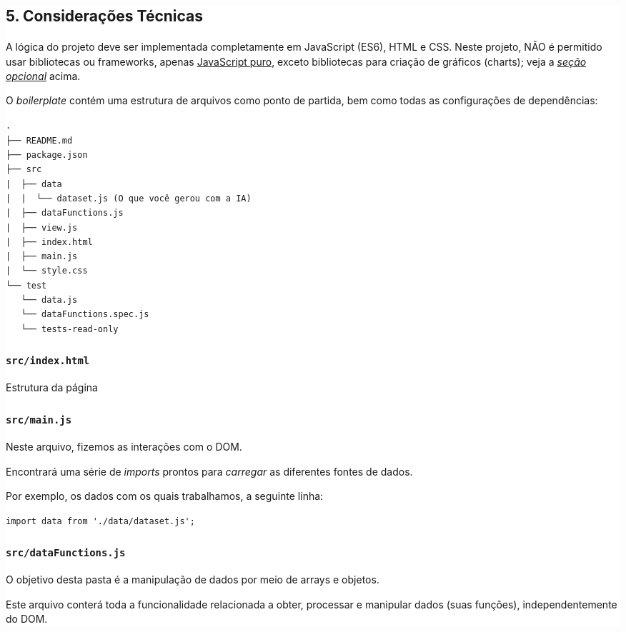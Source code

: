 ## 5. Considerações Técnicas

A lógica do projeto deve ser implementada completamente em JavaScript (ES6), HTML e CSS. Neste projeto, NÃO é permitido usar bibliotecas ou frameworks, apenas [JavaScript puro](https://medium.com/laboratoria-how-to/vanillajs-vs-jquery-31e623bbd46e), exceto bibliotecas para criação de gráficos (charts); veja a *[seção opcional](https://www.notion.so/README-995f9c9a187948cfb8e2c4492d447bb5?pvs=21)* acima.

O *boilerplate* contém uma estrutura de arquivos como ponto de partida, bem como todas as configurações de dependências:

```
.
├── README.md
├── package.json
├── src
|  ├── data
|  |  └── dataset.js (O que você gerou com a IA)
|  ├── dataFunctions.js
|  ├── view.js
|  ├── index.html
|  ├── main.js
|  └── style.css
└── test
   └── data.js
   └── dataFunctions.spec.js
   └── tests-read-only

```

### `src/index.html`

Estrutura da página

### `src/main.js`

Neste arquivo, fizemos as interações com o DOM.

Encontrará uma série de *imports* prontos para *carregar*
as diferentes fontes de dados.

Por exemplo, os dados com os quais trabalhamos,
a seguinte linha:

```
import data from './data/dataset.js';

```

### `src/dataFunctions.js`

O objetivo desta pasta é a manipulação de dados por meio de arrays e objetos.

Este arquivo conterá toda a funcionalidade relacionada a obter, processar e manipular dados (suas funções), independentemente do DOM.
